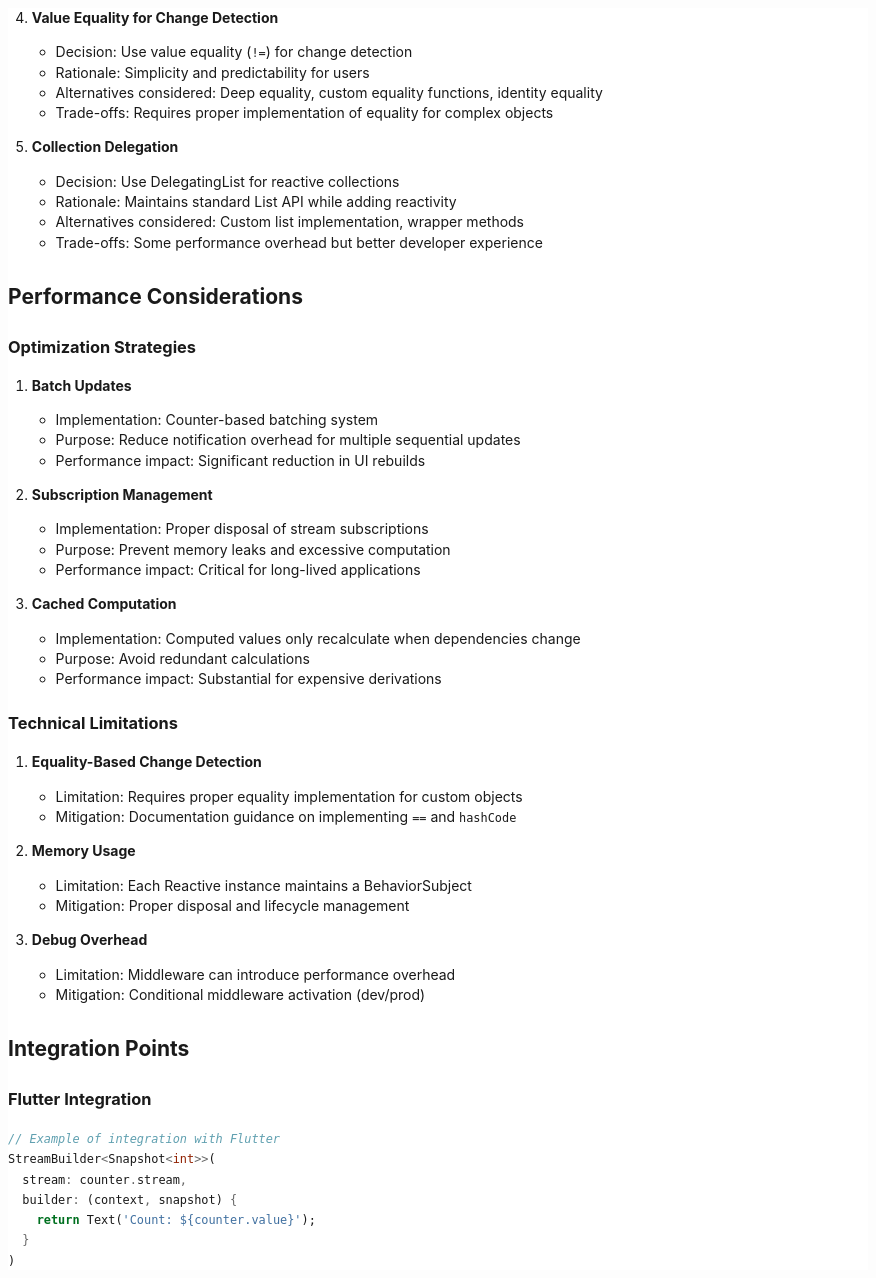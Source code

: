 4. **Value Equality for Change Detection**
   - Decision: Use value equality (`!=`) for change detection
   - Rationale: Simplicity and predictability for users
   - Alternatives considered: Deep equality, custom equality functions, identity equality
   - Trade-offs: Requires proper implementation of equality for complex objects

5. **Collection Delegation**
   - Decision: Use DelegatingList for reactive collections
   - Rationale: Maintains standard List API while adding reactivity
   - Alternatives considered: Custom list implementation, wrapper methods
   - Trade-offs: Some performance overhead but better developer experience

## Performance Considerations

### Optimization Strategies

1. **Batch Updates**
   - Implementation: Counter-based batching system
   - Purpose: Reduce notification overhead for multiple sequential updates
   - Performance impact: Significant reduction in UI rebuilds

2. **Subscription Management**
   - Implementation: Proper disposal of stream subscriptions
   - Purpose: Prevent memory leaks and excessive computation
   - Performance impact: Critical for long-lived applications

3. **Cached Computation**
   - Implementation: Computed values only recalculate when dependencies change
   - Purpose: Avoid redundant calculations
   - Performance impact: Substantial for expensive derivations

### Technical Limitations

1. **Equality-Based Change Detection**
   - Limitation: Requires proper equality implementation for custom objects
   - Mitigation: Documentation guidance on implementing `==` and `hashCode`

2. **Memory Usage**
   - Limitation: Each Reactive instance maintains a BehaviorSubject
   - Mitigation: Proper disposal and lifecycle management

3. **Debug Overhead**
   - Limitation: Middleware can introduce performance overhead
   - Mitigation: Conditional middleware activation (dev/prod)

## Integration Points

### Flutter Integration

```dart
// Example of integration with Flutter
StreamBuilder<Snapshot<int>>(
  stream: counter.stream,
  builder: (context, snapshot) {
    return Text('Count: ${counter.value}');
  }
)
```
